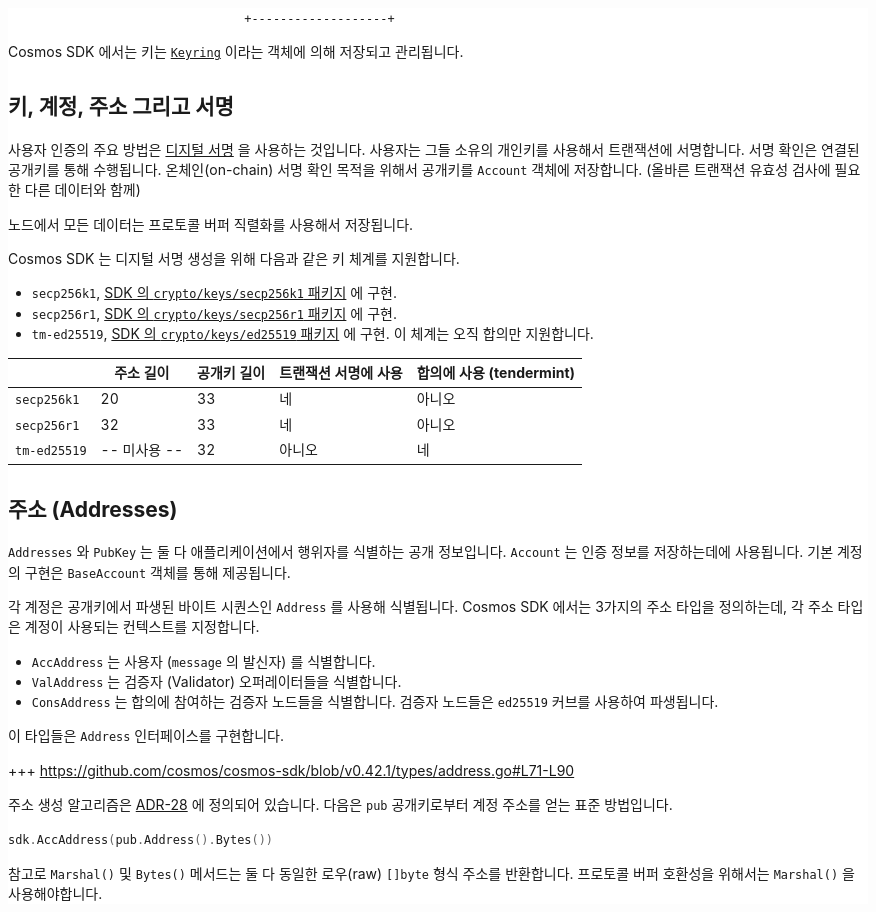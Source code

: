 ```
                                 +-------------------+
```

Cosmos SDK 에서는 키는 [`Keyring`](##Keyring) 이라는 객체에 의해 저장되고 관리됩니다.

## 키, 계정, 주소 그리고 서명

사용자 인증의 주요 방법은 [디지털 서명](https://en.wikipedia.org/wiki/Digital_signature) 을 사용하는 것입니다. 사용자는 그들 소유의 개인키를 
사용해서 트랜잭션에 서명합니다. 서명 확인은 연결된 공개키를 통해 수행됩니다. 온체인(on-chain) 서명 확인 목적을 위해서 공개키를 `Account` 객체에 저장합니다. 
(올바른 트랜잭션 유효성 검사에 필요한 다른 데이터와 함께)    

노드에서 모든 데이터는 프로토콜 버퍼 직렬화를 사용해서 저장됩니다.

Cosmos SDK 는 디지털 서명 생성을 위해 다음과 같은 키 체계를 지원합니다.

- `secp256k1`, [SDK 의 `crypto/keys/secp256k1` 패키지](https://github.com/cosmos/cosmos-sdk/blob/v0.42.1/crypto/keys/secp256k1/secp256k1.go) 에 구현.
- `secp256r1`, [SDK 의 `crypto/keys/secp256r1` 패키지](https://github.com/cosmos/cosmos-sdk/blob/master/crypto/keys/secp256r1/pubkey.go) 에 구현.
- `tm-ed25519`, [SDK 의 `crypto/keys/ed25519` 패키지](https://github.com/cosmos/cosmos-sdk/blob/v0.42.1/crypto/keys/ed25519/ed25519.go) 에 구현. 이 체계는 오직 합의만 지원합니다.

|              |   주소 길이   | 공개키 길이 | 트랜잭션 서명에 사용 | 합의에 사용 (tendermint) |
|--------------|------------|----------|-----------------|-----------------------|
| `secp256k1`  | 20         | 33       | 네               | 아니오                 |
| `secp256r1`  | 32         | 33       | 네               | 아니오                 |
| `tm-ed25519` | -- 미사용 -- | 32       | 아니오            | 네                    |

## 주소 (Addresses)

`Addresses` 와 `PubKey` 는 둘 다 애플리케이션에서 행위자를 식별하는 공개 정보입니다. `Account` 는 인증 정보를 저장하는데에 사용됩니다. 기본 계정의 
구현은 `BaseAccount` 객체를 통해 제공됩니다.

각 계정은 공개키에서 파생된 바이트 시퀀스인 `Address` 를 사용해 식별됩니다. Cosmos SDK 에서는 3가지의 주소 타입을 정의하는데, 각 주소 타입은 계정이 
사용되는 컨텍스트를 지정합니다.

- `AccAddress` 는 사용자 (`message` 의 발신자) 를 식별합니다. 
- `ValAddress` 는 검증자 (Validator) 오퍼레이터들을 식별합니다.
- `ConsAddress` 는 합의에 참여하는 검증자 노드들을 식별합니다. 검증자 노드들은 `ed25519` 커브를 사용하여 파생됩니다.

이 타입들은 `Address` 인터페이스를 구현합니다.

+++ https://github.com/cosmos/cosmos-sdk/blob/v0.42.1/types/address.go#L71-L90

주소 생성 알고리즘은 [ADR-28](https://github.com/cosmos/cosmos-sdk/blob/master/docs/architecture/adr-028-public-key-addresses.md) 에 정의되어 있습니다.
다음은 `pub` 공개키로부터 계정 주소를 얻는 표준 방법입니다.

```go
sdk.AccAddress(pub.Address().Bytes())
```

참고로 `Marshal()` 및 `Bytes()` 메서드는 둘 다 동일한 로우(raw) `[]byte` 형식 주소를 반환합니다. 프로토콜 버퍼 호환성을 위해서는 `Marshal()` 을 
사용해야합니다.
